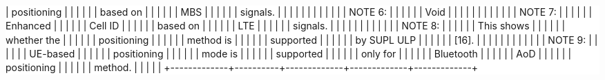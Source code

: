| positioning |          |             |             |             |
| based on    |          |             |             |             |
| MBS         |          |             |             |             |
| signals.    |          |             |             |             |
|             |          |             |             |             |
| NOTE 6:     |          |             |             |             |
| Void        |          |             |             |             |
|             |          |             |             |             |
| NOTE 7:     |          |             |             |             |
| Enhanced    |          |             |             |             |
| Cell ID     |          |             |             |             |
| based on    |          |             |             |             |
| LTE         |          |             |             |             |
| signals.    |          |             |             |             |
|             |          |             |             |             |
| NOTE 8:     |          |             |             |             |
| This shows  |          |             |             |             |
| whether the |          |             |             |             |
| positioning |          |             |             |             |
| method is   |          |             |             |             |
| supported   |          |             |             |             |
| by SUPL ULP |          |             |             |             |
| \[16\].     |          |             |             |             |
|             |          |             |             |             |
| NOTE 9:     |          |             |             |             |
| UE-based    |          |             |             |             |
| positioning |          |             |             |             |
| mode is     |          |             |             |             |
| supported   |          |             |             |             |
| only for    |          |             |             |             |
| Bluetooth   |          |             |             |             |
| AoD         |          |             |             |             |
| positioning |          |             |             |             |
| method.     |          |             |             |             |
+-------------+----------+-------------+-------------+-------------+
